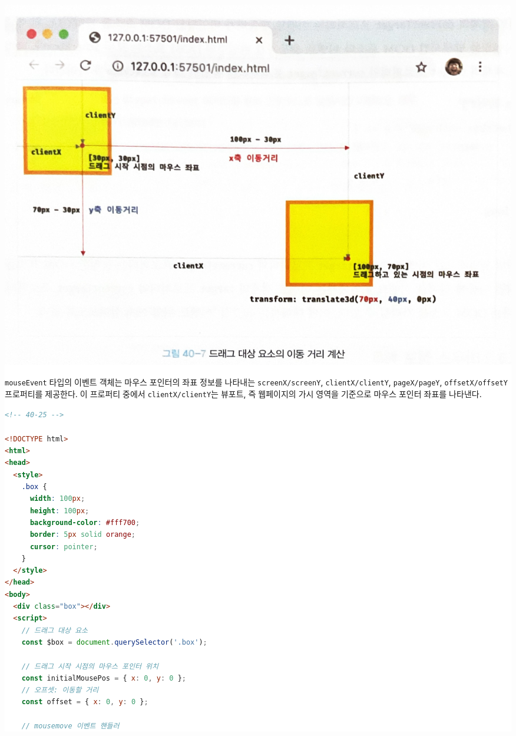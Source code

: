 ![40-07](../images/40-07.png)

`mouseEvent` 타입의 이벤트 객체는 마우스 포인터의 좌표 정보를 나타내는 `screenX/screenY`, `clientX/clientY`, `pageX/pageY`, `offsetX/offsetY` 프로퍼티를 제공한다. 이 프로퍼티 중에서 `clientX/clientY`는 뷰포트, 즉 웹페이지의 가시 영역을 기준으로 마우스 포인터 좌표를 나타낸다.

```html
<!-- 40-25 -->

<!DOCTYPE html>
<html>
<head>
  <style>
    .box {
      width: 100px;
      height: 100px;
      background-color: #fff700;
      border: 5px solid orange;
      cursor: pointer;
    }
  </style>
</head>
<body>
  <div class="box"></div>
  <script>
    // 드래그 대상 요소
    const $box = document.querySelector('.box');

    // 드래그 시작 시점의 마우스 포인터 위치
    const initialMousePos = { x: 0, y: 0 };
    // 오프셋: 이동할 거리
    const offset = { x: 0, y: 0 };

    // mousemove 이벤트 핸들러
```